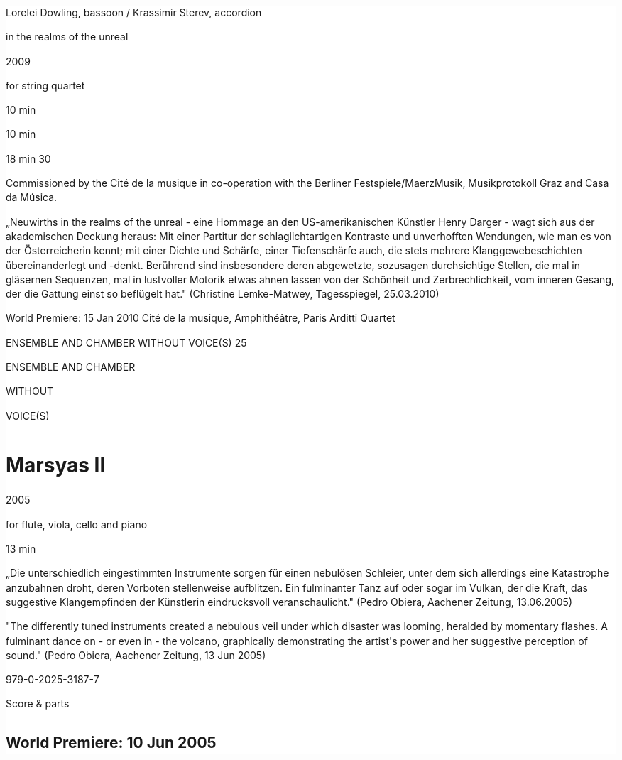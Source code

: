 Lorelei Dowling, bassoon / Krassimir Sterev, accordion

in the realms of the unreal

2009

for string quartet

10 min

10 min

18 min 30

Commissioned by the Cité de la musique in co-operation with the Berliner Festspiele/MaerzMusik, Musikprotokoll Graz and Casa da Música.

„Neuwirths in the realms of the unreal - eine Hommage an den US-amerikanischen Künstler Henry Darger - wagt sich aus der akademischen Deckung heraus: Mit einer Partitur der schlaglichtartigen Kontraste und unverhofften Wendungen, wie man es von der Österreicherin kennt; mit einer Dichte und Schärfe, einer Tiefenschärfe auch, die stets mehrere Klanggewebeschichten übereinanderlegt und -denkt. Berührend sind insbesondere deren abgewetzte, sozusagen durchsichtige Stellen, die mal in gläsernen Sequenzen, mal in lustvoller Motorik etwas ahnen lassen von der Schönheit und Zerbrechlichkeit, vom inneren Gesang, der die Gattung einst so beflügelt hat." (Christine Lemke-Matwey, Tagesspiegel, 25.03.2010)

World Premiere: 15 Jan 2010 Cité de la musique, Amphithéâtre, Paris Arditti Quartet

ENSEMBLE AND CHAMBER WITHOUT VOICE(S) 25

ENSEMBLE AND CHAMBER

WITHOUT

VOICE(S)

# Marsyas II

2005

for flute, viola, cello and piano

13 min

„Die unterschiedlich eingestimmten Instrumente sorgen für einen nebulösen Schleier, unter dem sich allerdings eine Katastrophe anzubahnen droht, deren Vorboten stellenweise aufblitzen. Ein fulminanter Tanz auf oder sogar im Vulkan, der die Kraft, das suggestive Klangempfinden der Künstlerin eindrucksvoll veranschaulicht." (Pedro Obiera, Aachener Zeitung, 13.06.2005)

"The differently tuned instruments created a nebulous veil under which disaster was looming, heralded by momentary flashes. A fulminant dance on - or even in - the volcano, graphically demonstrating the artist's power and her suggestive perception of sound." (Pedro Obiera, Aachener Zeitung, 13 Jun 2005)

979-0-2025-3187-7

Score & parts

## World Premiere: 10 Jun 2005
